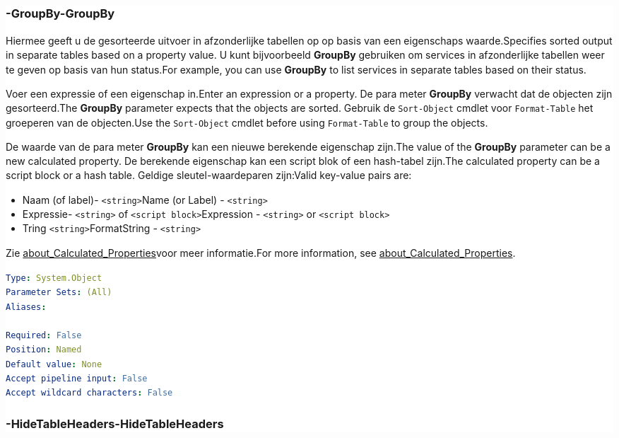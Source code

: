 ### <span data-ttu-id="c8d97-198">-GroupBy</span><span class="sxs-lookup"><span data-stu-id="c8d97-198">-GroupBy</span></span>

<span data-ttu-id="c8d97-199">Hiermee geeft u de gesorteerde uitvoer in afzonderlijke tabellen op op basis van een eigenschaps waarde.</span><span class="sxs-lookup"><span data-stu-id="c8d97-199">Specifies sorted output in separate tables based on a property value.</span></span> <span data-ttu-id="c8d97-200">U kunt bijvoorbeeld **GroupBy** gebruiken om services in afzonderlijke tabellen weer te geven op basis van hun status.</span><span class="sxs-lookup"><span data-stu-id="c8d97-200">For example, you can use **GroupBy** to list services in separate tables based on their status.</span></span>

<span data-ttu-id="c8d97-201">Voer een expressie of een eigenschap in.</span><span class="sxs-lookup"><span data-stu-id="c8d97-201">Enter an expression or a property.</span></span> <span data-ttu-id="c8d97-202">De para meter **GroupBy** verwacht dat de objecten zijn gesorteerd.</span><span class="sxs-lookup"><span data-stu-id="c8d97-202">The **GroupBy** parameter expects that the objects are sorted.</span></span>
<span data-ttu-id="c8d97-203">Gebruik de `Sort-Object` cmdlet voor `Format-Table` het groeperen van de objecten.</span><span class="sxs-lookup"><span data-stu-id="c8d97-203">Use the `Sort-Object` cmdlet before using `Format-Table` to group the objects.</span></span>

<span data-ttu-id="c8d97-204">De waarde van de para meter **GroupBy** kan een nieuwe berekende eigenschap zijn.</span><span class="sxs-lookup"><span data-stu-id="c8d97-204">The value of the **GroupBy** parameter can be a new calculated property.</span></span> <span data-ttu-id="c8d97-205">De berekende eigenschap kan een script blok of een hash-tabel zijn.</span><span class="sxs-lookup"><span data-stu-id="c8d97-205">The calculated property can be a script block or a hash table.</span></span> <span data-ttu-id="c8d97-206">Geldige sleutel-waardeparen zijn:</span><span class="sxs-lookup"><span data-stu-id="c8d97-206">Valid key-value pairs are:</span></span>

- <span data-ttu-id="c8d97-207">Naam (of label)- `<string>`</span><span class="sxs-lookup"><span data-stu-id="c8d97-207">Name (or Label) - `<string>`</span></span>
- <span data-ttu-id="c8d97-208">Expressie- `<string>` of `<script block>`</span><span class="sxs-lookup"><span data-stu-id="c8d97-208">Expression - `<string>` or `<script block>`</span></span>
- <span data-ttu-id="c8d97-209">Tring `<string>`</span><span class="sxs-lookup"><span data-stu-id="c8d97-209">FormatString - `<string>`</span></span>

<span data-ttu-id="c8d97-210">Zie [about_Calculated_Properties](../Microsoft.PowerShell.Core/About/about_Calculated_Properties.md)voor meer informatie.</span><span class="sxs-lookup"><span data-stu-id="c8d97-210">For more information, see [about_Calculated_Properties](../Microsoft.PowerShell.Core/About/about_Calculated_Properties.md).</span></span>

```yaml
Type: System.Object
Parameter Sets: (All)
Aliases:

Required: False
Position: Named
Default value: None
Accept pipeline input: False
Accept wildcard characters: False
```

### <span data-ttu-id="c8d97-211">-HideTableHeaders</span><span class="sxs-lookup"><span data-stu-id="c8d97-211">-HideTableHeaders</span></span>
